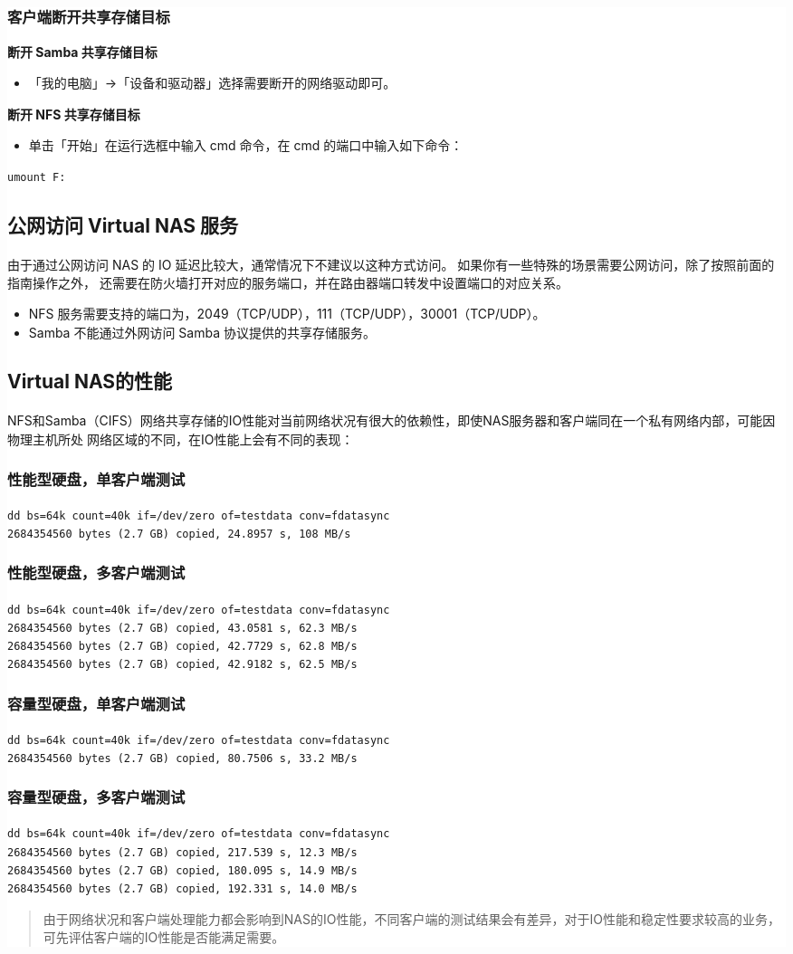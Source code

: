 ### 客户端断开共享存储目标

**断开 Samba 共享存储目标**

* 「我的电脑」->「设备和驱动器」选择需要断开的网络驱动即可。

**断开 NFS 共享存储目标**

*   单击「开始」在运行选框中输入 cmd 命令，在 cmd 的端口中输入如下命令：

```
umount F:
```

## 公网访问 Virtual NAS 服务

由于通过公网访问 NAS 的 IO 延迟比较大，通常情况下不建议以这种方式访问。 如果你有一些特殊的场景需要公网访问，除了按照前面的指南操作之外， 还需要在防火墙打开对应的服务端口，并在路由器端口转发中设置端口的对应关系。

*   NFS 服务需要支持的端口为，2049（TCP/UDP），111（TCP/UDP），30001（TCP/UDP）。
*   Samba 不能通过外网访问 Samba 协议提供的共享存储服务。

## Virtual NAS的性能

NFS和Samba（CIFS）网络共享存储的IO性能对当前网络状况有很大的依赖性，即使NAS服务器和客户端同在一个私有网络内部，可能因物理主机所处 网络区域的不同，在IO性能上会有不同的表现：

### 性能型硬盘，单客户端测试

```
dd bs=64k count=40k if=/dev/zero of=testdata conv=fdatasync
2684354560 bytes (2.7 GB) copied, 24.8957 s, 108 MB/s
```

### 性能型硬盘，多客户端测试

```
dd bs=64k count=40k if=/dev/zero of=testdata conv=fdatasync
2684354560 bytes (2.7 GB) copied, 43.0581 s, 62.3 MB/s
2684354560 bytes (2.7 GB) copied, 42.7729 s, 62.8 MB/s
2684354560 bytes (2.7 GB) copied, 42.9182 s, 62.5 MB/s
```

### 容量型硬盘，单客户端测试

```
dd bs=64k count=40k if=/dev/zero of=testdata conv=fdatasync
2684354560 bytes (2.7 GB) copied, 80.7506 s, 33.2 MB/s
```

### 容量型硬盘，多客户端测试

```
dd bs=64k count=40k if=/dev/zero of=testdata conv=fdatasync
2684354560 bytes (2.7 GB) copied, 217.539 s, 12.3 MB/s
2684354560 bytes (2.7 GB) copied, 180.095 s, 14.9 MB/s
2684354560 bytes (2.7 GB) copied, 192.331 s, 14.0 MB/s
```

>
>由于网络状况和客户端处理能力都会影响到NAS的IO性能，不同客户端的测试结果会有差异，对于IO性能和稳定性要求较高的业务，可先评估客户端的IO性能是否能满足需要。
